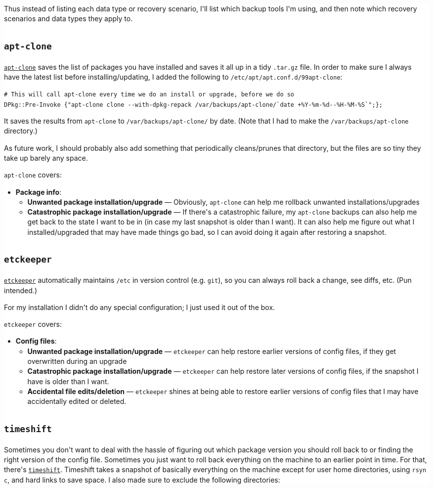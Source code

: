 Thus instead of listing each data type or recovery scenario, I'll list which backup tools I'm using, and then note which recovery scenarios and data types they apply to.

## `apt-clone`

[`apt-clone`](https://github.com/mvo5/apt-clone) saves the list of packages you have installed and saves it all up in a tidy `.tar.gz` file. In order to make sure I always have the latest list before installing/updating, I added the following to `/etc/apt/apt.conf.d/99apt-clone`:
```
# This will call apt-clone every time we do an install or upgrade, before we do so
DPkg::Pre-Invoke {"apt-clone clone --with-dpkg-repack /var/backups/apt-clone/`date +%Y-%m-%d--%H-%M-%S`";};
```
It saves the results from `apt-clone` to `/var/backups/apt-clone/` by date. (Note that I had to make the `/var/backups/apt-clone` directory.)

As future work, I should probably also add something that periodically cleans/prunes that directory, but the files are so tiny they take up barely any space.

`apt-clone` covers:
* **Package info**:
  * **Unwanted package installation/upgrade** &mdash; Obviously, `apt-clone` can help me rollback unwanted installations/upgrades
  * **Catastrophic package installation/upgrade** &mdash; If there's a catastrophic failure, my `apt-clone` backups can also help me get back to the state I want to be in (in case my last snapshot is older than I want). It can also help me figure out what I installed/upgraded that may have made things go bad, so I can avoid doing it again after restoring a snapshot.

## `etckeeper`

[`etckeeper`](https://etckeeper.branchable.com/) automatically maintains `/etc` in version control (e.g. `git`), so you can always roll back a change, see diffs, etc. (Pun intended.)

For my installation I didn't do any special configuration; I just used it out of the box.

`etckeeper` covers:
* **Config files**:
  * **Unwanted package installation/upgrade** &mdash; `etckeeper` can help restore earlier versions of config files, if they get overwritten during an upgrade
  * **Catastrophic package installation/upgrade** &mdash; `etckeeper` can help restore later versions of config files, if the snapshot I have is older than I want.
  * **Accidental file edits/deletion** &mdash; `etckeeper` shines at being able to restore earlier versions of config files that I may have accidentally edited or deleted.

## `timeshift`

Sometimes you don't want to deal with the hassle of figuring out which package version you should roll back to or finding the right version of the config file. Sometimes you just want to roll back everything on the machine to an earlier point in time. For that, there's [`timeshift`](https://github.com/linuxmint/timeshift). Timeshift takes a snapshot of basically everything on the machine except for user home directories, using `rsync`, and hard links to save space. I also made sure to exclude the following directories:
